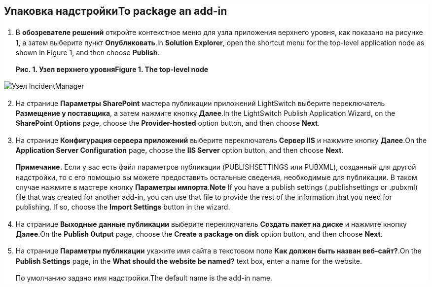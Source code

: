  

## <a name="to-package-an-add-in"></a><span data-ttu-id="e6bea-150">Упаковка надстройки</span><span class="sxs-lookup"><span data-stu-id="e6bea-150">To package an add-in</span></span>
<span data-ttu-id="e6bea-151"><a name="package"> </a></span><span class="sxs-lookup"><span data-stu-id="e6bea-151"><a name="package"> </a></span></span>


1. <span data-ttu-id="e6bea-152">В **обозревателе решений** откройте контекстное меню для узла приложения верхнего уровня, как показано на рисунке 1, а затем выберите пункт **Опубликовать**.</span><span class="sxs-lookup"><span data-stu-id="e6bea-152">In  **Solution Explorer**, open the shortcut menu for the top-level application node as shown in Figure 1, and then choose  **Publish**.</span></span>
    
    <span data-ttu-id="e6bea-153">**Рис. 1. Узел верхнего уровня**</span><span class="sxs-lookup"><span data-stu-id="e6bea-153">**Figure 1. The top-level node**</span></span>

 

  ![Узел IncidentManager](../images/CBA_IM_18.PNG)
 

    
    
 
2. <span data-ttu-id="e6bea-155">На странице **Параметры SharePoint** мастера публикации приложений LightSwitch выберите переключатель **Размещение у поставщика**, а затем нажмите кнопку **Далее**.</span><span class="sxs-lookup"><span data-stu-id="e6bea-155">In the LightSwitch Publish Application Wizard, on the  **SharePoint Options** page, choose the **Provider-hosted** option button, and then choose **Next**.</span></span>
    
 
3. <span data-ttu-id="e6bea-156">На странице **Конфигурация сервера приложений** выберите переключатель **Сервер IIS** и нажмите кнопку **Далее**.</span><span class="sxs-lookup"><span data-stu-id="e6bea-156">On the  **Application Server Configuration** page, choose the **IIS Server** option button, and then choose **Next**.</span></span>
    
     <span data-ttu-id="e6bea-p108">**Примечание.** Если у вас есть файл параметров публикации (PUBLISHSETTINGS или PUBXML), созданный для другой надстройки, то с его помощью вы можете предоставить остальные сведения, необходимые для публикации. В таком случае нажмите в мастере кнопку **Параметры импорта**.</span><span class="sxs-lookup"><span data-stu-id="e6bea-p108">**Note**  If you have a publish settings (.publishsettings or .pubxml) file that was created for another add-in, you can use that file to provide the rest of the information that you need for publishing. If so, choose the  **Import Settings** button in the wizard.</span></span>
4. <span data-ttu-id="e6bea-159">На странице **Выходные данные публикации** выберите переключатель **Создать пакет на диске** и нажмите кнопку **Далее**.</span><span class="sxs-lookup"><span data-stu-id="e6bea-159">On the  **Publish Output** page, choose the **Create a package on disk** option button, and then choose **Next**.</span></span>
    
 
5. <span data-ttu-id="e6bea-160">На странице **Параметры публикации** укажите имя сайта в текстовом поле **Как должен быть назван веб-сайт?**.</span><span class="sxs-lookup"><span data-stu-id="e6bea-160">On the  **Publish Settings** page, in the **What should the website be named?** text box, enter a name for the website.</span></span>
    
    <span data-ttu-id="e6bea-161">По умолчанию задано имя надстройки.</span><span class="sxs-lookup"><span data-stu-id="e6bea-161">The default name is the add-in name.</span></span>
    